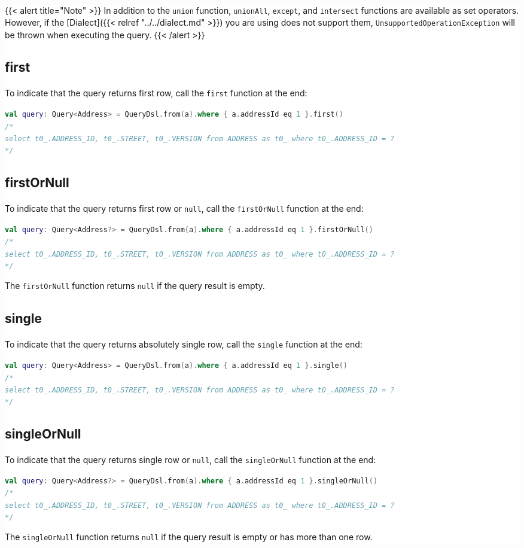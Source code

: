 {{< alert title="Note" >}}
In addition to the `union` function, `unionAll`, `except`, and `intersect` functions are available as set operators.
However, if the [Dialect]({{< relref "../../dialect.md" >}}) you are using does not support them,
`UnsupportedOperationException` will be thrown when executing the query.
{{< /alert >}}

## first

To indicate that the query returns first row, call the `first` function at the end:

```kotlin
val query: Query<Address> = QueryDsl.from(a).where { a.addressId eq 1 }.first()
/*
select t0_.ADDRESS_ID, t0_.STREET, t0_.VERSION from ADDRESS as t0_ where t0_.ADDRESS_ID = ?
*/
```

## firstOrNull

To indicate that the query returns first row or `null`, call the `firstOrNull` function at the end:

```kotlin
val query: Query<Address?> = QueryDsl.from(a).where { a.addressId eq 1 }.firstOrNull()
/*
select t0_.ADDRESS_ID, t0_.STREET, t0_.VERSION from ADDRESS as t0_ where t0_.ADDRESS_ID = ?
*/
```

The `firstOrNull` function returns `null` if the query result is empty.

## single

To indicate that the query returns absolutely single row, call the `single` function at the end:

```kotlin
val query: Query<Address> = QueryDsl.from(a).where { a.addressId eq 1 }.single()
/*
select t0_.ADDRESS_ID, t0_.STREET, t0_.VERSION from ADDRESS as t0_ where t0_.ADDRESS_ID = ?
*/
```

## singleOrNull

To indicate that the query returns single row or `null`, call the `singleOrNull` function at the end:

```kotlin
val query: Query<Address?> = QueryDsl.from(a).where { a.addressId eq 1 }.singleOrNull()
/*
select t0_.ADDRESS_ID, t0_.STREET, t0_.VERSION from ADDRESS as t0_ where t0_.ADDRESS_ID = ?
*/
```

The `singleOrNull` function returns `null` if the query result is empty or has more than one row.
